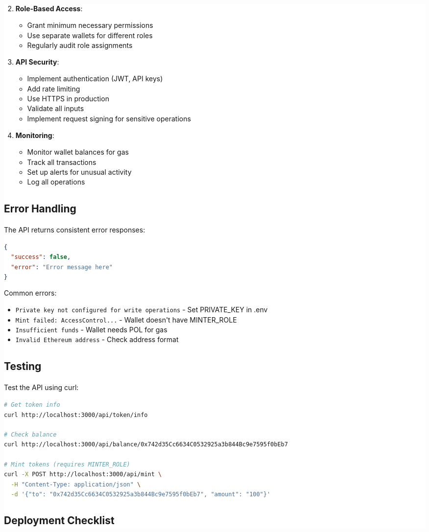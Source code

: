 2. **Role-Based Access**:

   - Grant minimum necessary permissions
   - Use separate wallets for different roles
   - Regularly audit role assignments

3. **API Security**:

   - Implement authentication (JWT, API keys)
   - Add rate limiting
   - Use HTTPS in production
   - Validate all inputs
   - Implement request signing for sensitive operations

4. **Monitoring**:
   - Monitor wallet balances for gas
   - Track all transactions
   - Set up alerts for unusual activity
   - Log all operations

## Error Handling

The API returns consistent error responses:

```json
{
  "success": false,
  "error": "Error message here"
}
```

Common errors:

- `Private key not configured for write operations` - Set PRIVATE_KEY in .env
- `Mint failed: AccessControl...` - Wallet doesn't have MINTER_ROLE
- `Insufficient funds` - Wallet needs POL for gas
- `Invalid Ethereum address` - Check address format

## Testing

Test the API using curl:

```bash
# Get token info
curl http://localhost:3000/api/token/info

# Check balance
curl http://localhost:3000/api/balance/0x742d35Cc6634C0532925a3b844Bc9e7595f0bEb7

# Mint tokens (requires MINTER_ROLE)
curl -X POST http://localhost:3000/api/mint \
  -H "Content-Type: application/json" \
  -d '{"to": "0x742d35Cc6634C0532925a3b844Bc9e7595f0bEb7", "amount": "100"}'
```

## Deployment Checklist

